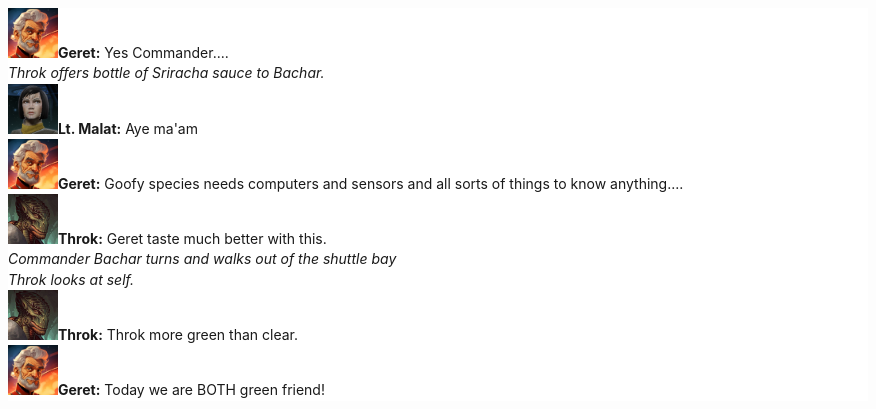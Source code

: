 <img src="../images/auto/Geret.png" alt="Geret" width="50" height="50">**Geret:** Yes Commander....<br />
*Throk offers bottle of Sriracha sauce to Bachar.*<br />
<img src="../images/auto/LtMalat.PNG" alt="Lt. Malat" width="50" height="50">**Lt. Malat:** Aye ma'am<br />
<img src="../images/auto/Geret.png" alt="Geret" width="50" height="50">**Geret:** Goofy species needs computers and sensors and all sorts of things to know anything....<br />
<img src="../images/auto/Throk.png" alt="Throk" width="50" height="50">**Throk:** Geret taste much better with this.<br />
*Commander Bachar turns and walks out of the shuttle bay*<br />
*Throk looks at self.*<br />
<img src="../images/auto/Throk.png" alt="Throk" width="50" height="50">**Throk:** Throk more green than clear.<br />
<img src="../images/auto/Geret.png" alt="Geret" width="50" height="50">**Geret:** Today we are BOTH green friend!<br />